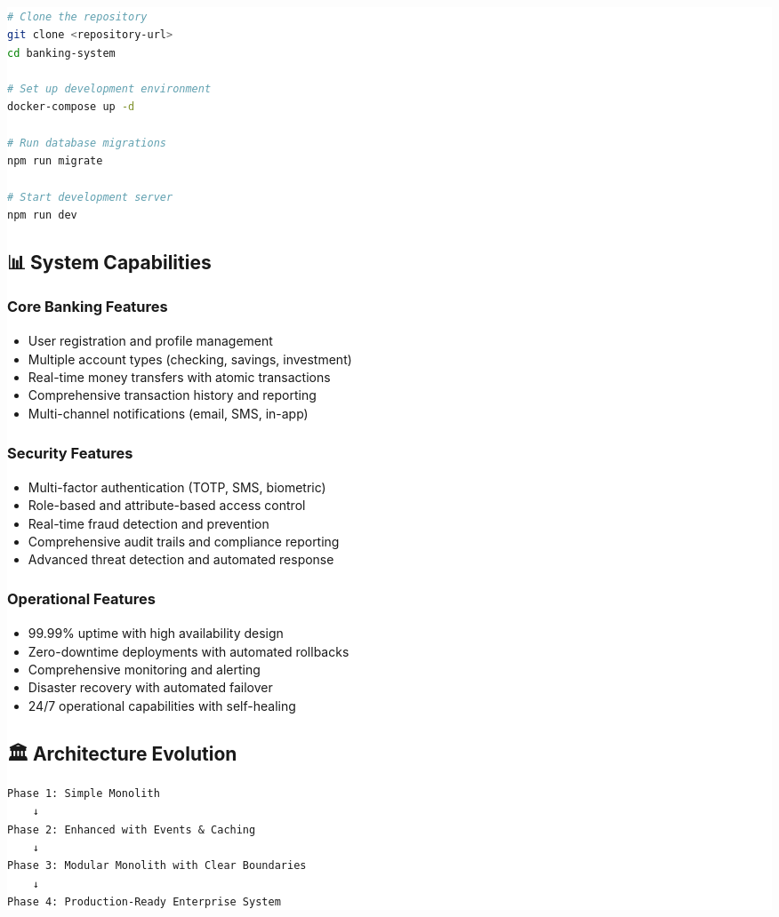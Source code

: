 ```bash
# Clone the repository
git clone <repository-url>
cd banking-system

# Set up development environment
docker-compose up -d

# Run database migrations
npm run migrate

# Start development server
npm run dev
```


## 📊 System Capabilities

### **Core Banking Features**

- User registration and profile management
- Multiple account types (checking, savings, investment)
- Real-time money transfers with atomic transactions
- Comprehensive transaction history and reporting
- Multi-channel notifications (email, SMS, in-app)


### **Security Features**

- Multi-factor authentication (TOTP, SMS, biometric)
- Role-based and attribute-based access control
- Real-time fraud detection and prevention
- Comprehensive audit trails and compliance reporting
- Advanced threat detection and automated response


### **Operational Features**

- 99.99% uptime with high availability design
- Zero-downtime deployments with automated rollbacks
- Comprehensive monitoring and alerting
- Disaster recovery with automated failover
- 24/7 operational capabilities with self-healing


## 🏛️ Architecture Evolution

```
Phase 1: Simple Monolith
    ↓
Phase 2: Enhanced with Events & Caching
    ↓
Phase 3: Modular Monolith with Clear Boundaries
    ↓
Phase 4: Production-Ready Enterprise System
```
